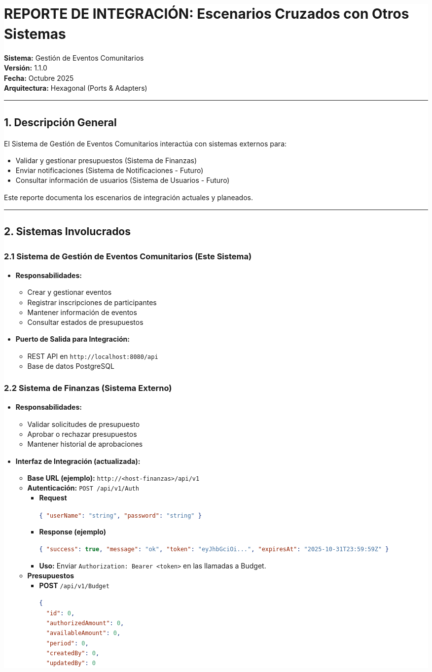 # REPORTE DE INTEGRACIÓN: Escenarios Cruzados con Otros Sistemas

**Sistema:** Gestión de Eventos Comunitarios  
**Versión:** 1.1.0  
**Fecha:** Octubre 2025  
**Arquitectura:** Hexagonal (Ports & Adapters)

---

## 1. Descripción General

El Sistema de Gestión de Eventos Comunitarios interactúa con sistemas externos para:
- Validar y gestionar presupuestos (Sistema de Finanzas)
- Enviar notificaciones (Sistema de Notificaciones - Futuro)
- Consultar información de usuarios (Sistema de Usuarios - Futuro)

Este reporte documenta los escenarios de integración actuales y planeados.

---

## 2. Sistemas Involucrados

### 2.1 Sistema de Gestión de Eventos Comunitarios (Este Sistema)
- **Responsabilidades:**
  - Crear y gestionar eventos
  - Registrar inscripciones de participantes
  - Mantener información de eventos
  - Consultar estados de presupuestos

- **Puerto de Salida para Integración:**
  - REST API en `http://localhost:8080/api`
  - Base de datos PostgreSQL

### 2.2 Sistema de Finanzas (Sistema Externo)
- **Responsabilidades:**
  - Validar solicitudes de presupuesto
  - Aprobar o rechazar presupuestos
  - Mantener historial de aprobaciones

- **Interfaz de Integración (actualizada):**
  - **Base URL (ejemplo):** `http://<host-finanzas>/api/v1`
  - **Autenticación:** `POST /api/v1/Auth`
    - **Request**
      ```json
      { "userName": "string", "password": "string" }
      ```
    - **Response (ejemplo)**
      ```json
      { "success": true, "message": "ok", "token": "eyJhbGciOi...", "expiresAt": "2025-10-31T23:59:59Z" }
      ```
    - **Uso:** Enviar `Authorization: Bearer <token>` en las llamadas a Budget.
  - **Presupuestos**
    - **POST** `/api/v1/Budget`
      ```json
      {
        "id": 0,
        "authorizedAmount": 0,
        "availableAmount": 0,
        "period": 0,
        "createdBy": 0,
        "updatedBy": 0